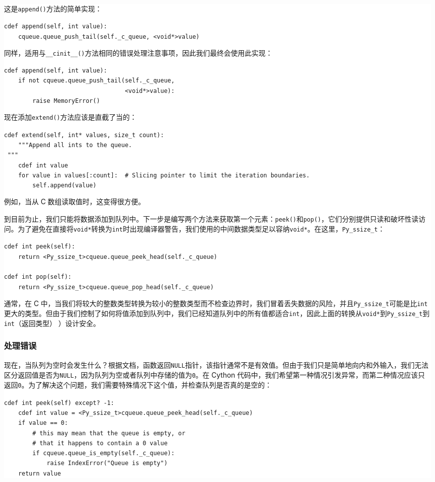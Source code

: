 这是`append()`方法的简单实现：

```
cdef append(self, int value):
    cqueue.queue_push_tail(self._c_queue, <void*>value)

```

同样，适用与`__cinit__()`方法相同的错误处理注意事项，因此我们最终会使用此实现：

```
cdef append(self, int value):
    if not cqueue.queue_push_tail(self._c_queue,
                                  <void*>value):
        raise MemoryError()

```

现在添加`extend()`方法应该是直截了当的：

```
cdef extend(self, int* values, size_t count):
    """Append all ints to the queue.
 """
    cdef int value
    for value in values[:count]:  # Slicing pointer to limit the iteration boundaries.
        self.append(value)

```

例如，当从 C 数组读取值时，这变得很方便。

到目前为止，我们只能将数据添加到队列中。下一步是编写两个方法来获取第一个元素：`peek()`和`pop()`，它们分别提供只读和破坏性读访问。为了避免在直接将`void*`转换为`int`时出现编译器警告，我们使用的中间数据类型足以容纳`void*`。在这里，`Py_ssize_t`：

```
cdef int peek(self):
    return <Py_ssize_t>cqueue.queue_peek_head(self._c_queue)

cdef int pop(self):
    return <Py_ssize_t>cqueue.queue_pop_head(self._c_queue)

```

通常，在 C 中，当我们将较大的整数类型转换为较小的整数类型而不检查边界时，我们冒着丢失数据的风险，并且`Py_ssize_t`可能是比`int`更大的类型。但由于我们控制了如何将值添加到队列中，我们已经知道队列中的所有值都适合`int`，因此上面的转换从`void*`到`Py_ssize_t`到`int`（返回类型） ）设计安全。

### 处理错误

现在，当队列为空时会发生什么？根据文档，函数返回`NULL`指针，该指针通常不是有效值。但由于我们只是简单地向内和外输入，我们无法区分返回值是否为`NULL`，因为队列为空或者队列中存储的值为`0`。在 Cython 代码中，我们希望第一种情况引发异常，而第二种情况应该只返回`0`。为了解决这个问题，我们需要特殊情况下这个值，并检查队列是否真的是空的：

```
cdef int peek(self) except? -1:
    cdef int value = <Py_ssize_t>cqueue.queue_peek_head(self._c_queue)
    if value == 0:
        # this may mean that the queue is empty, or
        # that it happens to contain a 0 value
        if cqueue.queue_is_empty(self._c_queue):
            raise IndexError("Queue is empty")
    return value

```
